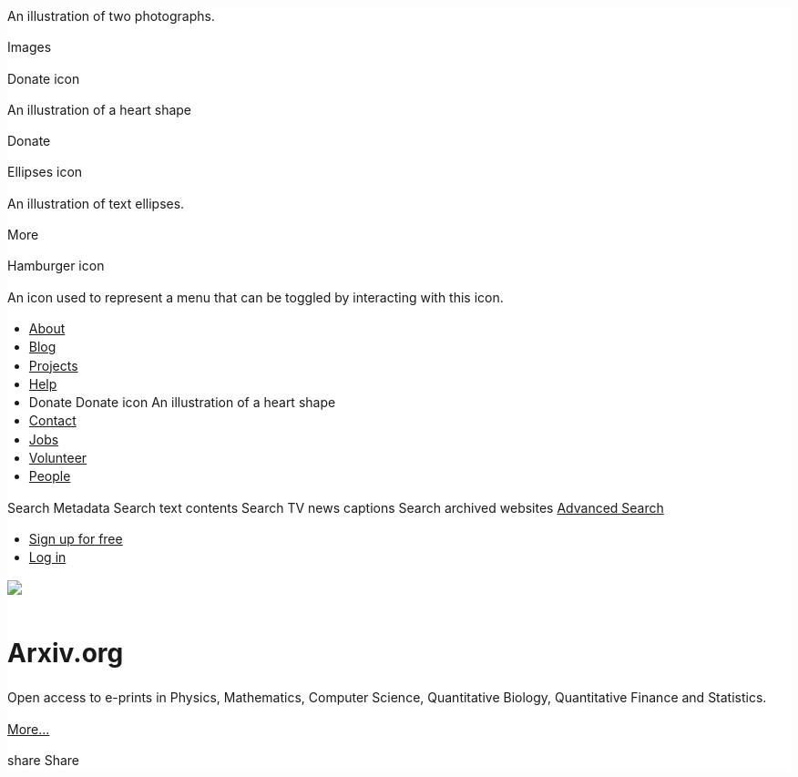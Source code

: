 An illustration of two photographs.

<span class="label style-scope media-button">Images</span>

Donate icon

An illustration of a heart shape

<span class="label style-scope media-button">Donate</span>

Ellipses icon

An illustration of text ellipses.

<span class="label style-scope media-button">More</span>

Hamburger icon

An icon used to represent a menu that can be toggled by interacting with this icon.

-   <a href="https://archive.org/about/" class="about style-scope desktop-subnav">About</a>
-   <a href="https://blog.archive.org/" class="blog style-scope desktop-subnav">Blog</a>
-   <a href="https://archive.org/projects/" class="projects style-scope desktop-subnav">Projects</a>
-   <a href="https://archive.org/about/faqs.php" class="help style-scope desktop-subnav">Help</a>
-   Donate
    Donate icon
    An illustration of a heart shape
-   <a href="https://archive.org/about/contact.php" class="contact style-scope desktop-subnav">Contact</a>
-   <a href="https://archive.org/about/jobs.php" class="jobs style-scope desktop-subnav">Jobs</a>
-   <a href="https://archive.org/about/volunteerpositions.php" class="volunteer style-scope desktop-subnav">Volunteer</a>
-   <a href="https://archive.org/about/bios.php" class="people style-scope desktop-subnav">People</a>

Search Metadata Search text contents Search TV news captions Search archived websites <a href="https://archive.org/advancedsearch.php" class="advanced-search style-scope search-menu">Advanced Search</a>

-   <a href="https://archive.org/account/signup" class="style-scope signed-out-dropdown">Sign up for free</a>
-   <a href="https://archive.org/account/login" class="style-scope signed-out-dropdown">Log in</a>

<img src="https://ia903204.us.archive.org/28/items/arxiv/icon.gif" id="file-dropper-img" class="img-responsive" />

Arxiv.org
=========

Open access to e-prints in Physics, Mathematics, Computer Science, Quantitative Biology, Quantitative Finance and Statistics.

[More...](/details/arxiv?tab=about)

<span class="iconochive-share" aria-hidden="true"></span><span class="sr-only">share</span> <span class="hidden-xs-span"> Share</span>

  
